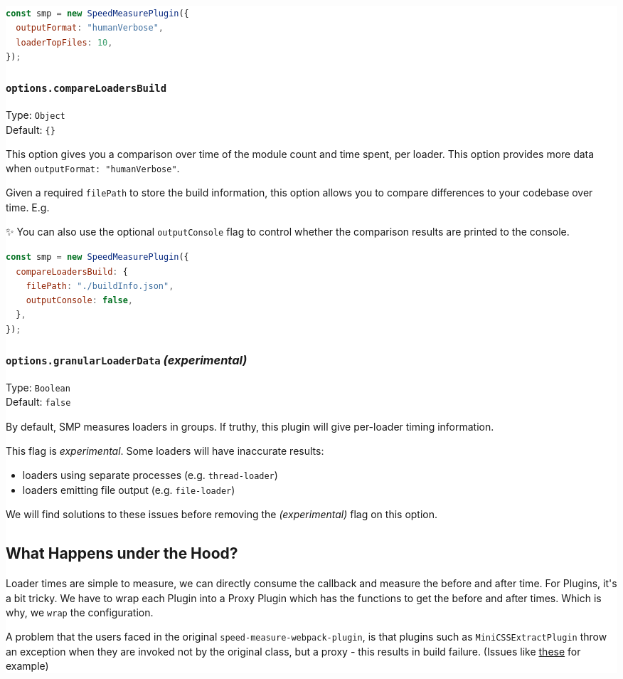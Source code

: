 ```javascript
const smp = new SpeedMeasurePlugin({
  outputFormat: "humanVerbose",
  loaderTopFiles: 10,
});
```

### `options.compareLoadersBuild`

Type: `Object`<br>
Default: `{}`

This option gives you a comparison over time of the module count and time spent, per loader. This option provides more data when `outputFormat: "humanVerbose"`.

Given a required `filePath` to store the build information, this option allows you to compare differences to your codebase over time. E.g.

✨ You can also use the optional `outputConsole` flag to control whether the comparison results are printed to the console.

```javascript
const smp = new SpeedMeasurePlugin({
  compareLoadersBuild: {
    filePath: "./buildInfo.json",
    outputConsole: false,
  },
});
```

### `options.granularLoaderData` _(experimental)_

Type: `Boolean`<br>
Default: `false`

By default, SMP measures loaders in groups. If truthy, this plugin will give per-loader timing information.

This flag is _experimental_. Some loaders will have inaccurate results:

- loaders using separate processes (e.g. `thread-loader`)
- loaders emitting file output (e.g. `file-loader`)

We will find solutions to these issues before removing the _(experimental)_ flag on this option.

## What Happens under the Hood?

Loader times are simple to measure, we can directly consume the callback and measure the before and after time.
For Plugins, it's a bit tricky. We have to wrap each Plugin into a Proxy Plugin which has the functions to get the before and after times. Which is why, we `wrap` the configuration.

A problem that the users faced in the original `speed-measure-webpack-plugin`, is that plugins such as `MiniCSSExtractPlugin` throw an exception when they are invoked not by the original class, but a proxy - this results in build failure. (Issues like <a href="https://github.com/stephencookdev/speed-measure-webpack-plugin/issues/172" target="_blank">these</a> for example)
